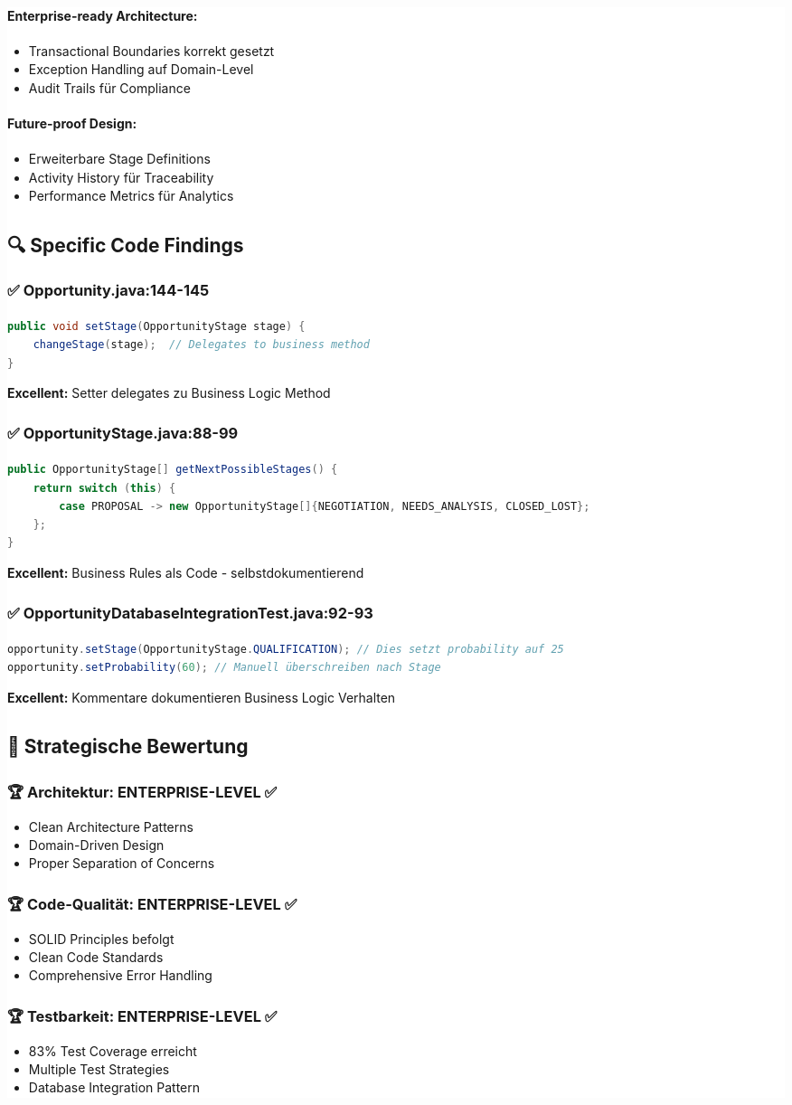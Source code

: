 #### Enterprise-ready Architecture:
- Transactional Boundaries korrekt gesetzt
- Exception Handling auf Domain-Level
- Audit Trails für Compliance

#### Future-proof Design:
- Erweiterbare Stage Definitions
- Activity History für Traceability
- Performance Metrics für Analytics

## 🔍 Specific Code Findings

### ✅ Opportunity.java:144-145
```java
public void setStage(OpportunityStage stage) {
    changeStage(stage);  // Delegates to business method
}
```
**Excellent:** Setter delegates zu Business Logic Method

### ✅ OpportunityStage.java:88-99
```java
public OpportunityStage[] getNextPossibleStages() {
    return switch (this) {
        case PROPOSAL -> new OpportunityStage[]{NEGOTIATION, NEEDS_ANALYSIS, CLOSED_LOST};
    };
}
```
**Excellent:** Business Rules als Code - selbstdokumentierend

### ✅ OpportunityDatabaseIntegrationTest.java:92-93
```java
opportunity.setStage(OpportunityStage.QUALIFICATION); // Dies setzt probability auf 25
opportunity.setProbability(60); // Manuell überschreiben nach Stage
```
**Excellent:** Kommentare dokumentieren Business Logic Verhalten

## 🎯 Strategische Bewertung

### 🏆 Architektur: ENTERPRISE-LEVEL ✅
- Clean Architecture Patterns
- Domain-Driven Design
- Proper Separation of Concerns

### 🏆 Code-Qualität: ENTERPRISE-LEVEL ✅  
- SOLID Principles befolgt
- Clean Code Standards
- Comprehensive Error Handling

### 🏆 Testbarkeit: ENTERPRISE-LEVEL ✅
- 83% Test Coverage erreicht
- Multiple Test Strategies
- Database Integration Pattern
